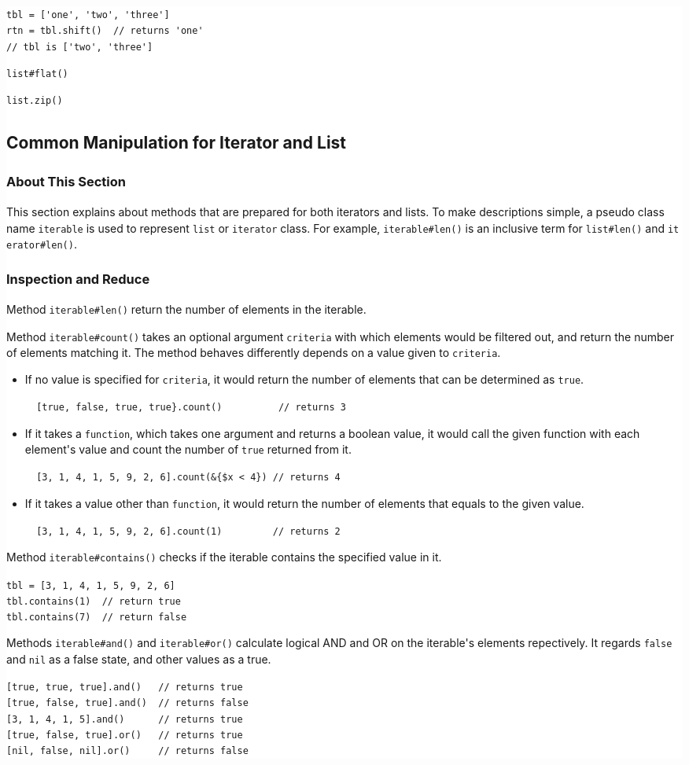     tbl = ['one', 'two', 'three']
    rtn = tbl.shift()  // returns 'one'
    // tbl is ['two', 'three']


`list#flat()`

`list.zip()`

## Common Manipulation for Iterator and List

### About This Section

This section explains about methods that are prepared for both iterators and lists.
To make descriptions simple, a pseudo class name `iterable` is used to represent `list` or `iterator` class.
For example, `iterable#len()` is an inclusive term for `list#len()` and `iterator#len()`.

### Inspection and Reduce

Method `iterable#len()` return the number of elements in the iterable.

Method `iterable#count()` takes an optional argument `criteria`
with which elements would be filtered out, and return the number of elements matching it.
The method behaves differently depends on a value given to `criteria`.

* If no value is specified for `criteria`, it would return the number of elements
  that can be determined as `true`.

        [true, false, true, true}.count()          // returns 3

* If it takes a `function`, which takes one argument and returns a boolean value,
  it would call the given function with each element's value
  and count the number of `true` returned from it.

        [3, 1, 4, 1, 5, 9, 2, 6].count(&{$x < 4}) // returns 4

* If it takes a value other than `function`, it would return the number of elements
  that equals to the given value.

        [3, 1, 4, 1, 5, 9, 2, 6].count(1)         // returns 2

Method `iterable#contains()` checks if the iterable contains the specified value in it.

    tbl = [3, 1, 4, 1, 5, 9, 2, 6]
    tbl.contains(1)  // return true
    tbl.contains(7)  // return false

Methods `iterable#and()` and `iterable#or()` calculate logical AND and OR
on the iterable's elements repectively.
It regards `false` and `nil` as a false state, and other values as a true.

    [true, true, true].and()   // returns true
    [true, false, true].and()  // returns false
    [3, 1, 4, 1, 5].and()      // returns true
    [true, false, true].or()   // returns true
    [nil, false, nil].or()     // returns false
